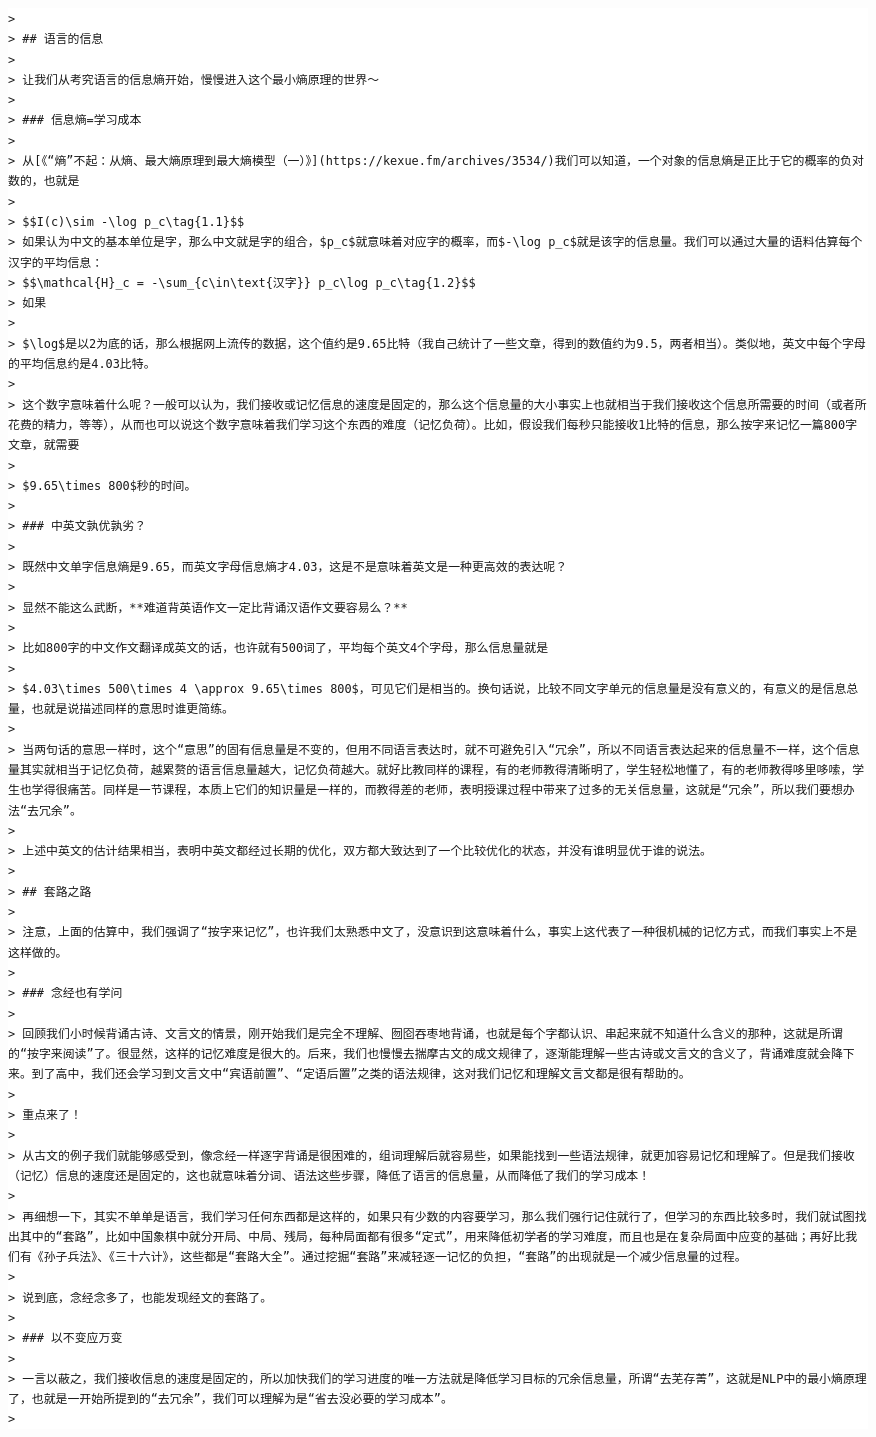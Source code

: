     > 
    > ## 语言的信息 
    > 
    > 让我们从考究语言的信息熵开始，慢慢进入这个最小熵原理的世界～
    > 
    > ### 信息熵=学习成本 
    > 
    > 从[《“熵”不起：从熵、最大熵原理到最大熵模型（一）》](https://kexue.fm/archives/3534/)我们可以知道，一个对象的信息熵是正比于它的概率的负对数的，也就是  
    > 
    > $$I(c)\sim -\log p_c\tag{1.1}$$  
    > 如果认为中文的基本单位是字，那么中文就是字的组合，$p_c$就意味着对应字的概率，而$-\log p_c$就是该字的信息量。我们可以通过大量的语料估算每个汉字的平均信息：  
    > $$\mathcal{H}_c = -\sum_{c\in\text{汉字}} p_c\log p_c\tag{1.2}$$  
    > 如果
    > 
    > $\log$是以2为底的话，那么根据网上流传的数据，这个值约是9.65比特（我自己统计了一些文章，得到的数值约为9.5，两者相当）。类似地，英文中每个字母的平均信息约是4.03比特。
    > 
    > 这个数字意味着什么呢？一般可以认为，我们接收或记忆信息的速度是固定的，那么这个信息量的大小事实上也就相当于我们接收这个信息所需要的时间（或者所花费的精力，等等），从而也可以说这个数字意味着我们学习这个东西的难度（记忆负荷）。比如，假设我们每秒只能接收1比特的信息，那么按字来记忆一篇800字文章，就需要
    > 
    > $9.65\times 800$秒的时间。
    > 
    > ### 中英文孰优孰劣？ 
    > 
    > 既然中文单字信息熵是9.65，而英文字母信息熵才4.03，这是不是意味着英文是一种更高效的表达呢？
    > 
    > 显然不能这么武断，**难道背英语作文一定比背诵汉语作文要容易么？**
    > 
    > 比如800字的中文作文翻译成英文的话，也许就有500词了，平均每个英文4个字母，那么信息量就是
    > 
    > $4.03\times 500\times 4 \approx 9.65\times 800$，可见它们是相当的。换句话说，比较不同文字单元的信息量是没有意义的，有意义的是信息总量，也就是说描述同样的意思时谁更简练。
    > 
    > 当两句话的意思一样时，这个“意思”的固有信息量是不变的，但用不同语言表达时，就不可避免引入“冗余”，所以不同语言表达起来的信息量不一样，这个信息量其实就相当于记忆负荷，越累赘的语言信息量越大，记忆负荷越大。就好比教同样的课程，有的老师教得清晰明了，学生轻松地懂了，有的老师教得哆里哆嗦，学生也学得很痛苦。同样是一节课程，本质上它们的知识量是一样的，而教得差的老师，表明授课过程中带来了过多的无关信息量，这就是“冗余”，所以我们要想办法“去冗余”。
    > 
    > 上述中英文的估计结果相当，表明中英文都经过长期的优化，双方都大致达到了一个比较优化的状态，并没有谁明显优于谁的说法。
    > 
    > ## 套路之路 
    > 
    > 注意，上面的估算中，我们强调了“按字来记忆”，也许我们太熟悉中文了，没意识到这意味着什么，事实上这代表了一种很机械的记忆方式，而我们事实上不是这样做的。
    > 
    > ### 念经也有学问 
    > 
    > 回顾我们小时候背诵古诗、文言文的情景，刚开始我们是完全不理解、囫囵吞枣地背诵，也就是每个字都认识、串起来就不知道什么含义的那种，这就是所谓的“按字来阅读”了。很显然，这样的记忆难度是很大的。后来，我们也慢慢去揣摩古文的成文规律了，逐渐能理解一些古诗或文言文的含义了，背诵难度就会降下来。到了高中，我们还会学习到文言文中“宾语前置”、“定语后置”之类的语法规律，这对我们记忆和理解文言文都是很有帮助的。
    > 
    > 重点来了！
    > 
    > 从古文的例子我们就能够感受到，像念经一样逐字背诵是很困难的，组词理解后就容易些，如果能找到一些语法规律，就更加容易记忆和理解了。但是我们接收（记忆）信息的速度还是固定的，这也就意味着分词、语法这些步骤，降低了语言的信息量，从而降低了我们的学习成本！
    > 
    > 再细想一下，其实不单单是语言，我们学习任何东西都是这样的，如果只有少数的内容要学习，那么我们强行记住就行了，但学习的东西比较多时，我们就试图找出其中的“套路”，比如中国象棋中就分开局、中局、残局，每种局面都有很多“定式”，用来降低初学者的学习难度，而且也是在复杂局面中应变的基础；再好比我们有《孙子兵法》、《三十六计》，这些都是“套路大全”。通过挖掘“套路”来减轻逐一记忆的负担，“套路”的出现就是一个减少信息量的过程。
    > 
    > 说到底，念经念多了，也能发现经文的套路了。
    > 
    > ### 以不变应万变 
    > 
    > 一言以蔽之，我们接收信息的速度是固定的，所以加快我们的学习进度的唯一方法就是降低学习目标的冗余信息量，所谓“去芜存菁”，这就是NLP中的最小熵原理了，也就是一开始所提到的“去冗余”，我们可以理解为是“省去没必要的学习成本”。
    > 